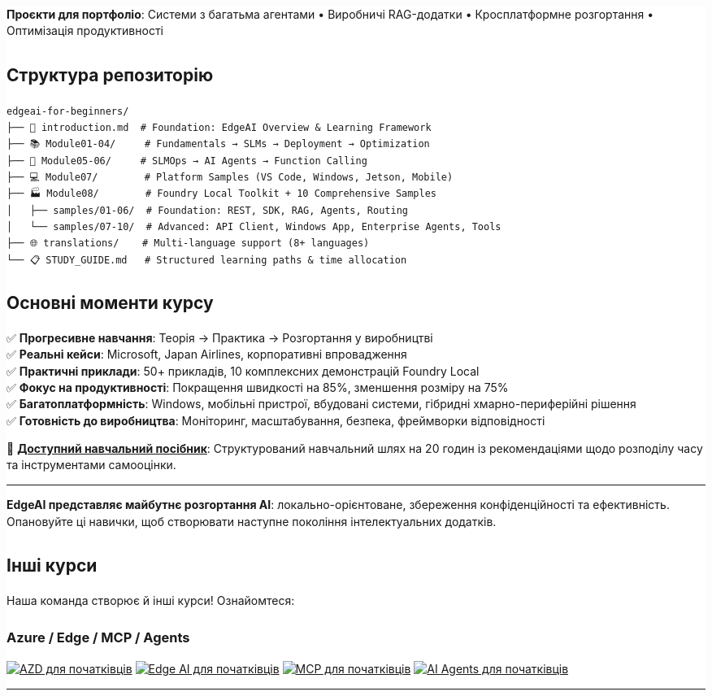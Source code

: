 **Проєкти для портфоліо**: Системи з багатьма агентами • Виробничі RAG-додатки • Кросплатформне розгортання • Оптимізація продуктивності

## Структура репозиторію

```
edgeai-for-beginners/
├── 📖 introduction.md  # Foundation: EdgeAI Overview & Learning Framework
├── 📚 Module01-04/     # Fundamentals → SLMs → Deployment → Optimization  
├── 🔧 Module05-06/     # SLMOps → AI Agents → Function Calling
├── 💻 Module07/        # Platform Samples (VS Code, Windows, Jetson, Mobile)
├── 🏭 Module08/        # Foundry Local Toolkit + 10 Comprehensive Samples
│   ├── samples/01-06/  # Foundation: REST, SDK, RAG, Agents, Routing
│   └── samples/07-10/  # Advanced: API Client, Windows App, Enterprise Agents, Tools
├── 🌐 translations/    # Multi-language support (8+ languages)
└── 📋 STUDY_GUIDE.md   # Structured learning paths & time allocation
```

## Основні моменти курсу

✅ **Прогресивне навчання**: Теорія → Практика → Розгортання у виробництві  
✅ **Реальні кейси**: Microsoft, Japan Airlines, корпоративні впровадження  
✅ **Практичні приклади**: 50+ прикладів, 10 комплексних демонстрацій Foundry Local  
✅ **Фокус на продуктивності**: Покращення швидкості на 85%, зменшення розміру на 75%  
✅ **Багатоплатформність**: Windows, мобільні пристрої, вбудовані системи, гібридні хмарно-периферійні рішення  
✅ **Готовність до виробництва**: Моніторинг, масштабування, безпека, фреймворки відповідності

📖 **[Доступний навчальний посібник](STUDY_GUIDE.md)**: Структурований навчальний шлях на 20 годин із рекомендаціями щодо розподілу часу та інструментами самооцінки.

---

**EdgeAI представляє майбутнє розгортання AI**: локально-орієнтоване, збереження конфіденційності та ефективність. Опановуйте ці навички, щоб створювати наступне покоління інтелектуальних додатків.

## Інші курси

Наша команда створює й інші курси! Ознайомтеся:

### Azure / Edge / MCP / Agents
[![AZD для початківців](https://img.shields.io/badge/AZD%20for%20Beginners-0078D4?style=for-the-badge&labelColor=E5E7EB&color=0078D4)](https://github.com/microsoft/AZD-for-beginners?WT.mc_id=academic-105485-koreyst)
[![Edge AI для початківців](https://img.shields.io/badge/Edge%20AI%20for%20Beginners-00B8E4?style=for-the-badge&labelColor=E5E7EB&color=00B8E4)](https://github.com/microsoft/edgeai-for-beginners?WT.mc_id=academic-105485-koreyst)
[![MCP для початківців](https://img.shields.io/badge/MCP%20for%20Beginners-009688?style=for-the-badge&labelColor=E5E7EB&color=009688)](https://github.com/microsoft/mcp-for-beginners?WT.mc_id=academic-105485-koreyst)
[![AI Agents для початківців](https://img.shields.io/badge/AI%20Agents%20for%20Beginners-00C49A?style=for-the-badge&labelColor=E5E7EB&color=00C49A)](https://github.com/microsoft/ai-agents-for-beginners?WT.mc_id=academic-105485-koreyst)

---